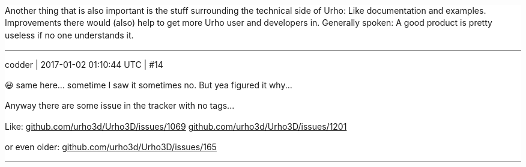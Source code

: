 Another thing that is also important is the stuff surrounding the technical side of Urho: Like documentation and examples. Improvements there would (also) help to get more Urho user and developers in. Generally spoken: A good product is pretty useless if no one understands it.

-------------------------

codder | 2017-01-02 01:10:44 UTC | #14

:smiley: same here... sometime I saw it sometimes no. But yea figured it why...

Anyway there are some issue in the tracker with no tags...

Like:
[github.com/urho3d/Urho3D/issues/1069](https://github.com/urho3d/Urho3D/issues/1069)
[github.com/urho3d/Urho3D/issues/1201](https://github.com/urho3d/Urho3D/issues/1201)

or even older:
[github.com/urho3d/Urho3D/issues/165](https://github.com/urho3d/Urho3D/issues/165)

-------------------------

